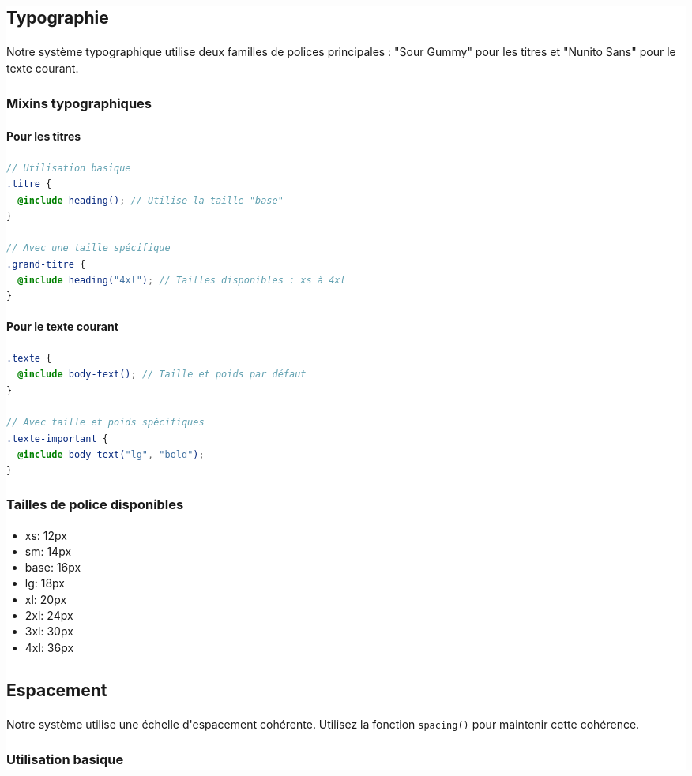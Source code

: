 ## Typographie

Notre système typographique utilise deux familles de polices principales : "Sour Gummy" pour les titres et "Nunito Sans" pour le texte courant.

### Mixins typographiques

#### Pour les titres

```scss
// Utilisation basique
.titre {
  @include heading(); // Utilise la taille "base"
}

// Avec une taille spécifique
.grand-titre {
  @include heading("4xl"); // Tailles disponibles : xs à 4xl
}
```

#### Pour le texte courant

```scss
.texte {
  @include body-text(); // Taille et poids par défaut
}

// Avec taille et poids spécifiques
.texte-important {
  @include body-text("lg", "bold");
}
```

### Tailles de police disponibles

- xs: 12px
- sm: 14px
- base: 16px
- lg: 18px
- xl: 20px
- 2xl: 24px
- 3xl: 30px
- 4xl: 36px

## Espacement

Notre système utilise une échelle d'espacement cohérente. Utilisez la fonction `spacing()` pour maintenir cette cohérence.

### Utilisation basique
